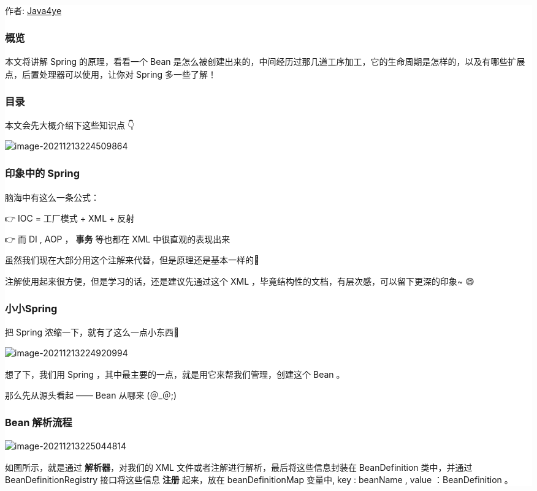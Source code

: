 作者: [Java4ye](https://github.com/Java4ye)



### 概览

本文将讲解 Spring 的原理，看看一个 Bean 是怎么被创建出来的，中间经历过那几道工序加工，它的生命周期是怎样的，以及有哪些扩展点，后置处理器可以使用，让你对 Spring 多一些了解！



### 目录

本文会先大概介绍下这些知识点 👇



![image-20211213224509864](../../../images/spring/image-20211213224509864.png)





### 印象中的 Spring

脑海中有这么一条公式：

👉  IOC  = 工厂模式 + XML + 反射 

👉 而 DI ,  AOP ， **事务** 等也都在  XML  中很直观的表现出来 



虽然我们现在大部分用这个注解来代替，但是原理还是基本一样的🐖

注解使用起来很方便，但是学习的话，还是建议先通过这个 XML ，毕竟结构性的文档，有层次感，可以留下更深的印象~ 😄



### 小小Spring 

把 Spring 浓缩一下，就有了这么一点小东西🐖



![image-20211213224920994](../../../images/spring/image-20211213224920994.png)



想了下，我们用 Spring ，其中最主要的一点，就是用它来帮我们管理，创建这个 Bean 。



那么先从源头看起  —— Bean 从哪来 (＠_＠;)



### Bean 解析流程



![image-20211213225044814](../../../images/spring/image-20211213225044814.png)



如图所示，就是通过 **解析器**，对我们的 XML 文件或者注解进行解析，最后将这些信息封装在  BeanDefinition 类中，并通过 BeanDefinitionRegistry 接口将这些信息 **注册** 起来，放在 beanDefinitionMap 变量中, key : beanName , value ：BeanDefinition 。
